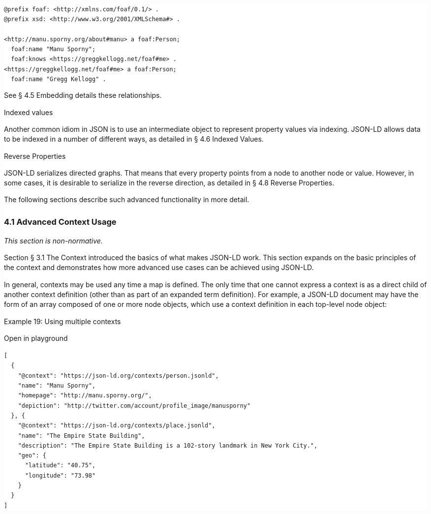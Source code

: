 ```
@prefix foaf: <http://xmlns.com/foaf/0.1/> .
@prefix xsd: <http://www.w3.org/2001/XMLSchema#> .

<http://manu.sporny.org/about#manu> a foaf:Person;
  foaf:name "Manu Sporny";
  foaf:knows <https://greggkellogg.net/foaf#me> .
<https://greggkellogg.net/foaf#me> a foaf:Person;
  foaf:name "Gregg Kellogg" .
```  
  
See § 4.5 Embedding details these relationships.

Indexed values

    

Another common idiom in JSON is to use an intermediate object to represent property values via indexing. JSON-LD allows data to be indexed in a number of different ways, as detailed in § 4.6 Indexed Values.

Reverse Properties

    

JSON-LD serializes directed graphs. That means that every property points from a node to another node or value. However, in some cases, it is desirable to serialize in the reverse direction, as detailed in § 4.8 Reverse Properties.

The following sections describe such advanced functionality in more detail.

### 4.1 Advanced Context Usage

 _This section is non-normative._

Section § 3.1 The Context introduced the basics of what makes JSON-LD work. This section expands on the basic principles of the context and demonstrates how more advanced use cases can be achieved using JSON-LD.

In general, contexts may be used any time a map is defined. The only time that one cannot express a context is as a direct child of another context definition (other than as part of an expanded term definition). For example, a JSON-LD document may have the form of an array composed of one or more node objects, which use a context definition in each top-level node object:

Example 19: Using multiple contexts

Open in playground

```
[
  {
    "@context": "https://json-ld.org/contexts/person.jsonld",
    "name": "Manu Sporny",
    "homepage": "http://manu.sporny.org/",
    "depiction": "http://twitter.com/account/profile_image/manusporny"
  }, {
    "@context": "https://json-ld.org/contexts/place.jsonld",
    "name": "The Empire State Building",
    "description": "The Empire State Building is a 102-story landmark in New York City.",
    "geo": {
      "latitude": "40.75",
      "longitude": "73.98"
    }
  }
]
```
